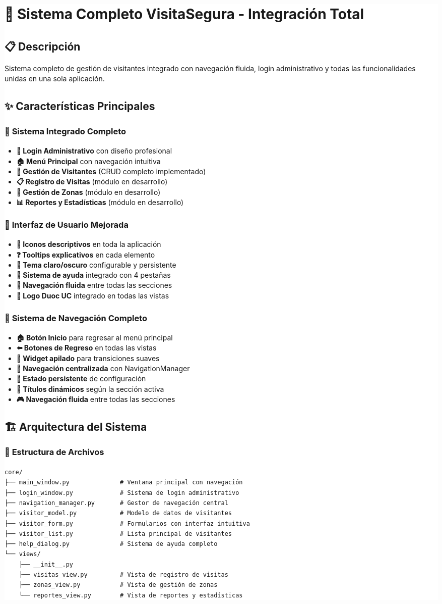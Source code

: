 # 🚀 Sistema Completo VisitaSegura - Integración Total

## 📋 Descripción
Sistema completo de gestión de visitantes integrado con navegación fluida, login administrativo y todas las funcionalidades unidas en una sola aplicación.

## ✨ Características Principales

### 🎯 **Sistema Integrado Completo**
- **🔐 Login Administrativo** con diseño profesional
- **🏠 Menú Principal** con navegación intuitiva
- **👥 Gestión de Visitantes** (CRUD completo implementado)
- **📋 Registro de Visitas** (módulo en desarrollo)
- **🏢 Gestión de Zonas** (módulo en desarrollo)
- **📊 Reportes y Estadísticas** (módulo en desarrollo)

### 🎨 **Interfaz de Usuario Mejorada**
- **📱 Iconos descriptivos** en toda la aplicación
- **❓ Tooltips explicativos** en cada elemento
- **🌙 Tema claro/oscuro** configurable y persistente
- **📖 Sistema de ayuda** integrado con 4 pestañas
- **🔄 Navegación fluida** entre todas las secciones
- **🏢 Logo Duoc UC** integrado en todas las vistas

### 🚀 **Sistema de Navegación Completo**
- **🏠 Botón Inicio** para regresar al menú principal
- **⬅️ Botones de Regreso** en todas las vistas
- **📱 Widget apilado** para transiciones suaves
- **🎯 Navegación centralizada** con NavigationManager
- **💾 Estado persistente** de configuración
- **🔄 Títulos dinámicos** según la sección activa
- **🎮 Navegación fluida** entre todas las secciones

## 🏗️ Arquitectura del Sistema

### 📁 **Estructura de Archivos**
```
core/
├── main_window.py              # Ventana principal con navegación
├── login_window.py             # Sistema de login administrativo
├── navigation_manager.py       # Gestor de navegación central
├── visitor_model.py            # Modelo de datos de visitantes
├── visitor_form.py             # Formularios con interfaz intuitiva
├── visitor_list.py             # Lista principal de visitantes
├── help_dialog.py              # Sistema de ayuda completo
└── views/
    ├── __init__.py
    ├── visitas_view.py         # Vista de registro de visitas
    ├── zonas_view.py           # Vista de gestión de zonas
    └── reportes_view.py        # Vista de reportes y estadísticas
```
